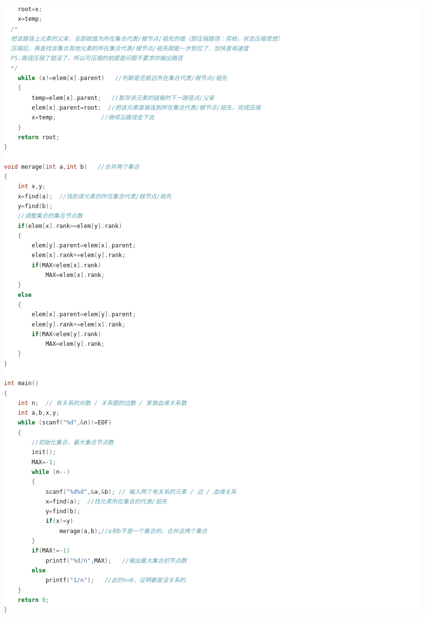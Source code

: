 ```c++
    root=x;  
    x=temp;  
  /*
  把该路径上元素的父亲，全部赋值为所在集合代表/根节点/祖先的值（即压缩路径：剪枝，状态压缩思想）
  压缩后，再查找该集合其他元素的所在集合代表/根节点/祖先就能一步到位了，加快查询速度
  PS:路径压缩了就没了，所以可压缩的前提是问题不要求你输出路径
  */
    while (x!=elem[x].parent)   //判断是否抵达所在集合代表/根节点/祖先
    {  
        temp=elem[x].parent;   //暂存该元素的链接的下一路径点/父亲
        elem[x].parent=root;  //把该元素直接连到所在集合代表/根节点/祖先，完成压缩
        x=temp;             //继续沿路径走下去
    }  
    return root;  
}  
  
void merage(int a,int b)   //合并两个集合  
{  
    int x,y;  
    x=find(a);  //找到该元素的所在集合代表/根节点/祖先
    y=find(b);  
    //调整集合的集合节点数
    if(elem[x].rank>=elem[y].rank)  
    {  
        elem[y].parent=elem[x].parent;  
        elem[x].rank+=elem[y].rank;  
        if(MAX<elem[x].rank)  
            MAX=elem[x].rank;  
    }  
    else  
    {  
        elem[x].parent=elem[y].parent;  
        elem[y].rank+=elem[x].rank;  
        if(MAX<elem[y].rank)  
            MAX=elem[y].rank;  
    }  
}  
  
int main()  
{  
    int n;  // 有关系的对数 / 关系图的边数 / 家族血缘关系数  
    int a,b,x,y;  
    while (scanf("%d",&n)!=EOF)  
    {  
        //初始化集合，最大集合节点数
        init();  
        MAX=-1;   
        while (n--)  
        {  
            scanf("%d%d",&a,&b); // 输入两个有关系的元素 / 边 / 血缘关系
            x=find(a);  //找元素所在集合的代表/祖先
            y=find(b);  
            if(x!=y)      
                merage(a,b);//a和b不是一个集合的，合并这两个集合  
        }  
        if(MAX!=-1)  
            printf("%d/n",MAX);   //输出最大集合的节点数  
        else  
            printf("1/n");   //此时n=0，证明都是没关系的 
    }  
    return 0;  
}
```
